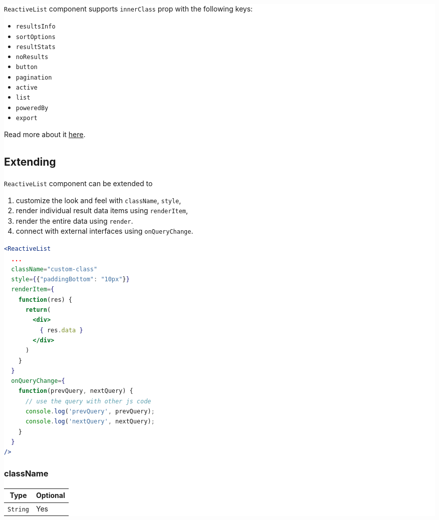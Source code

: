 `ReactiveList` component supports `innerClass` prop with the following keys:

-   `resultsInfo`
-   `sortOptions`
-   `resultStats`
-   `noResults`
-   `button`
-   `pagination`
-   `active`
-   `list`
-   `poweredBy`
-   `export`

Read more about it [here](/docs/reactivesearch/v3/theming/classnameinjection/).

## Extending

`ReactiveList` component can be extended to

1. customize the look and feel with `className`, `style`,
2. render individual result data items using `renderItem`,
3. render the entire data using `render`.
4. connect with external interfaces using `onQueryChange`.

```jsx
<ReactiveList
  ...
  className="custom-class"
  style={{"paddingBottom": "10px"}}
  renderItem={
    function(res) {
      return(
        <div>
          { res.data }
        </div>
      )
    }
  }
  onQueryChange={
    function(prevQuery, nextQuery) {
      // use the query with other js code
      console.log('prevQuery', prevQuery);
      console.log('nextQuery', nextQuery);
    }
  }
/>
```

### className

| Type | Optional |
|------|----------|
|  `String` |   Yes   |
